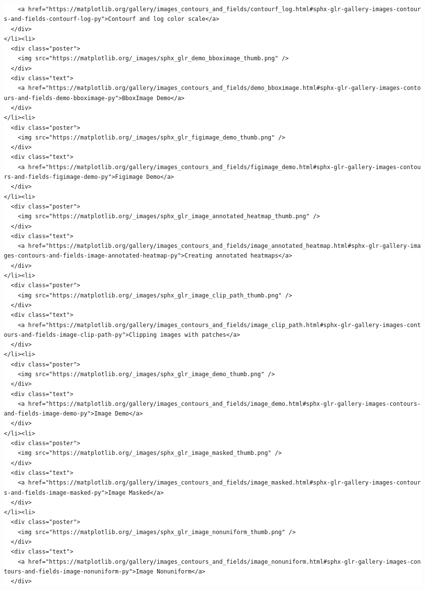         <a href="https://matplotlib.org/gallery/images_contours_and_fields/contourf_log.html#sphx-glr-gallery-images-contours-and-fields-contourf-log-py">Contourf and log color scale</a>
      </div>
    </li><li>
      <div class="poster">
        <img src="https://matplotlib.org/_images/sphx_glr_demo_bboximage_thumb.png" />
      </div>
      <div class="text">
        <a href="https://matplotlib.org/gallery/images_contours_and_fields/demo_bboximage.html#sphx-glr-gallery-images-contours-and-fields-demo-bboximage-py">BboxImage Demo</a>
      </div>
    </li><li>
      <div class="poster">
        <img src="https://matplotlib.org/_images/sphx_glr_figimage_demo_thumb.png" />
      </div>
      <div class="text">
        <a href="https://matplotlib.org/gallery/images_contours_and_fields/figimage_demo.html#sphx-glr-gallery-images-contours-and-fields-figimage-demo-py">Figimage Demo</a>
      </div>
    </li><li>
      <div class="poster">
        <img src="https://matplotlib.org/_images/sphx_glr_image_annotated_heatmap_thumb.png" />
      </div>
      <div class="text">
        <a href="https://matplotlib.org/gallery/images_contours_and_fields/image_annotated_heatmap.html#sphx-glr-gallery-images-contours-and-fields-image-annotated-heatmap-py">Creating annotated heatmaps</a>
      </div>
    </li><li>
      <div class="poster">
        <img src="https://matplotlib.org/_images/sphx_glr_image_clip_path_thumb.png" />
      </div>
      <div class="text">
        <a href="https://matplotlib.org/gallery/images_contours_and_fields/image_clip_path.html#sphx-glr-gallery-images-contours-and-fields-image-clip-path-py">Clipping images with patches</a>
      </div>
    </li><li>
      <div class="poster">
        <img src="https://matplotlib.org/_images/sphx_glr_image_demo_thumb.png" />
      </div>
      <div class="text">
        <a href="https://matplotlib.org/gallery/images_contours_and_fields/image_demo.html#sphx-glr-gallery-images-contours-and-fields-image-demo-py">Image Demo</a>
      </div>
    </li><li>
      <div class="poster">
        <img src="https://matplotlib.org/_images/sphx_glr_image_masked_thumb.png" />
      </div>
      <div class="text">
        <a href="https://matplotlib.org/gallery/images_contours_and_fields/image_masked.html#sphx-glr-gallery-images-contours-and-fields-image-masked-py">Image Masked</a>
      </div>
    </li><li>
      <div class="poster">
        <img src="https://matplotlib.org/_images/sphx_glr_image_nonuniform_thumb.png" />
      </div>
      <div class="text">
        <a href="https://matplotlib.org/gallery/images_contours_and_fields/image_nonuniform.html#sphx-glr-gallery-images-contours-and-fields-image-nonuniform-py">Image Nonuniform</a>
      </div>